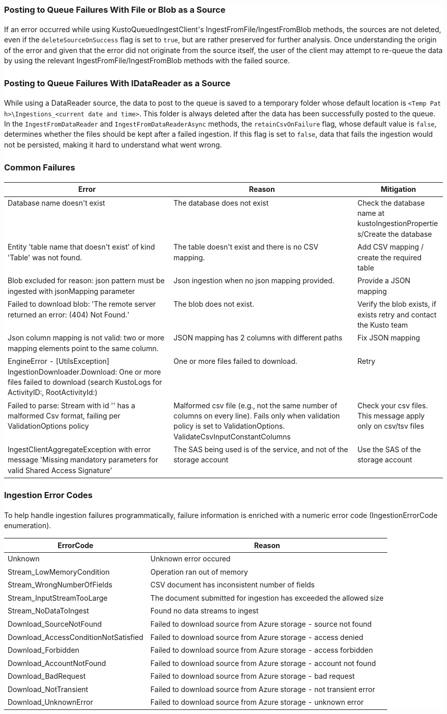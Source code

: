 ### Posting to Queue Failures With File or Blob as a Source
If an error occurred while using KustoQueuedIngestClient's IngestFromFile/IngestFromBlob methods, the sources are not deleted, even if the `deleteSourceOnSuccess` flag is set to `true`, but are rather preserved for further analysis. Once understanding the origin of the error and given that the error did not originate from the source itself, 
the user of the client may attempt to re-queue the data by using the relevant IngestFromFile/IngestFromBlob methods with the failed source. 

### Posting to Queue Failures With IDataReader as a Source
While using a DataReader source, the data to post to the queue is saved to a temporary folder whose default location is `<Temp Path>\Ingestions_<current date and time>`.
This folder is always deleted after the data has been successfully posted to the queue.
In the `IngestFromDataReader` and `IngestFromDataReaderAsync` methods, the `retainCsvOnFailure` flag, whose default value is `false`, determines whether the files should be kept after a failed ingestion. If this flag is set to `false`, data that fails the ingestion would not be persisted, making it hard to understand what went wrong.

### Common Failures
|Error|Reason|Mitigation|
|------------------------------|----|------------|
|Database <database name> name doesn't exist| The database does not exist|Check the database name at kustoIngestionProperties/Create the database |
|Entity 'table name that doesn't exist' of kind 'Table' was not found.|The table doesn't exist and there is no CSV mapping.| Add CSV mapping / create the required table |
|Blob <blob path> excluded for reason: json pattern must be ingested with jsonMapping parameter| Json ingestion when no json mapping provided.|Provide a JSON mapping |
|Failed to download blob: 'The remote server returned an error: (404) Not Found.'| The blob does not exist.|Verify the blob exists, if exists retry and contact the Kusto team |
|Json column mapping is not valid: two or more mapping elements point to the same column.| JSON mapping has 2 columns with different paths|Fix JSON mapping |
|EngineError - [UtilsException] IngestionDownloader.Download: One or more files failed to download (search KustoLogs for ActivityID:<GUID1>, RootActivityId:<GUID2>)| One or more files failed to download. |Retry |
|Failed to parse: Stream with id '<stream name>' has a malformed Csv format, failing per ValidationOptions policy |Malformed csv file (e.g., not the same number of columns on every line). Fails only when validation policy is set to ValidationOptions. ValidateCsvInputConstantColumns |Check your csv files. This message apply only on csv/tsv files |
|IngestClientAggregateException with error message 'Missing mandatory parameters for valid Shared Access Signature' |The SAS being used is of the service, and not of the storage account |Use the SAS of the storage account |

### Ingestion Error Codes

To help handle ingestion failures programmatically, failure information is enriched with a numeric error code (IngestionErrorCode enumeration).

|ErrorCode|Reason|
|-----------|-------|
|Unknown| Unknown error occured|
|Stream_LowMemoryCondition| Operation ran out of memory|
|Stream_WrongNumberOfFields| CSV document has inconsistent number of fields|
|Stream_InputStreamTooLarge| The document submitted for ingestion has exceeded the allowed size|
|Stream_NoDataToIngest| Found no data streams to ingest|
|Download_SourceNotFound| Failed to download source from Azure storage - source not found|
|Download_AccessConditionNotSatisfied| Failed to download source from Azure storage - access denied|
|Download_Forbidden| Failed to download source from Azure storage - access forbidden|
|Download_AccountNotFound| Failed to download source from Azure storage - account not found|
|Download_BadRequest| Failed to download source from Azure storage - bad request|
|Download_NotTransient| Failed to download source from Azure storage - not transient error|
|Download_UnknownError| Failed to download source from Azure storage - unknown error|